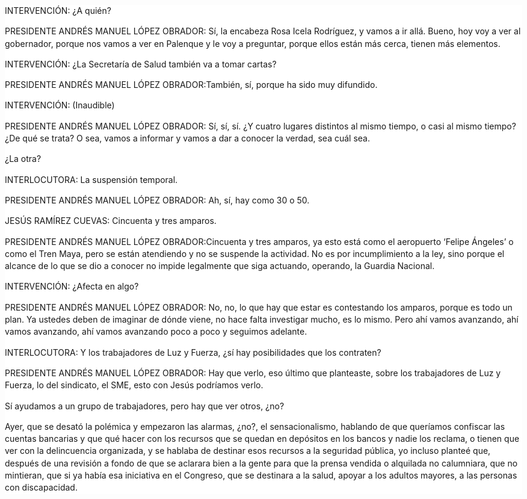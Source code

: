 INTERVENCIÓN: ¿A quién?

PRESIDENTE ANDRÉS MANUEL LÓPEZ OBRADOR: Sí, la encabeza Rosa Icela Rodríguez,
y vamos a ir allá. Bueno, hoy voy a ver al gobernador, porque nos vamos a ver
en Palenque y le voy a preguntar, porque ellos están más cerca, tienen más
elementos.

INTERVENCIÓN: ¿La Secretaría de Salud también va a tomar cartas?

PRESIDENTE ANDRÉS MANUEL LÓPEZ OBRADOR:También, sí, porque ha sido muy
difundido.

INTERVENCIÓN: (Inaudible)

PRESIDENTE ANDRÉS MANUEL LÓPEZ OBRADOR: Sí, sí, sí. ¿Y cuatro lugares
distintos al mismo tiempo, o casi al mismo tiempo? ¿De qué se trata? O sea,
vamos a informar y vamos a dar a conocer la verdad, sea cuál sea.

¿La otra?

INTERLOCUTORA: La suspensión temporal.

PRESIDENTE ANDRÉS MANUEL LÓPEZ OBRADOR: Ah, sí, hay como 30 o 50.

JESÚS RAMÍREZ CUEVAS: Cincuenta y tres amparos.

PRESIDENTE ANDRÉS MANUEL LÓPEZ OBRADOR:Cincuenta y tres amparos, ya esto está
como el aeropuerto ‘Felipe Ángeles’ o como el Tren Maya, pero se están
atendiendo y no se suspende la actividad. No es por incumplimiento a la ley,
sino porque el alcance de lo que se dio a conocer no impide legalmente que
siga actuando, operando, la Guardia Nacional.

INTERVENCIÓN: ¿Afecta en algo?

PRESIDENTE ANDRÉS MANUEL LÓPEZ OBRADOR: No, no, lo que hay que estar es
contestando los amparos, porque es todo un plan. Ya ustedes deben de imaginar
de dónde viene, no hace falta investigar mucho, es lo mismo. Pero ahí vamos
avanzando, ahí vamos avanzando, ahí vamos avanzando poco a poco y seguimos
adelante.

INTERLOCUTORA: Y los trabajadores de Luz y Fuerza, ¿sí hay posibilidades que
los contraten?

PRESIDENTE ANDRÉS MANUEL LÓPEZ OBRADOR: Hay que verlo, eso último que
planteaste, sobre los trabajadores de Luz y Fuerza, lo del sindicato, el SME,
esto con Jesús podríamos verlo.

Sí ayudamos a un grupo de trabajadores, pero hay que ver otros, ¿no?

Ayer, que se desató la polémica y empezaron las alarmas, ¿no?, el
sensacionalismo, hablando de que queríamos confiscar las cuentas bancarias y
que qué hacer con los recursos que se quedan en depósitos en los bancos y
nadie los reclama, o tienen que ver con la delincuencia organizada, y se
hablaba de destinar esos recursos a la seguridad pública, yo incluso planteé
que, después de una revisión a fondo de que se aclarara bien a la gente para
que la prensa vendida o alquilada no calumniara, que no mintieran, que si ya
había esa iniciativa en el Congreso, que se destinara a la salud, apoyar a los
adultos mayores, a las personas con discapacidad.
